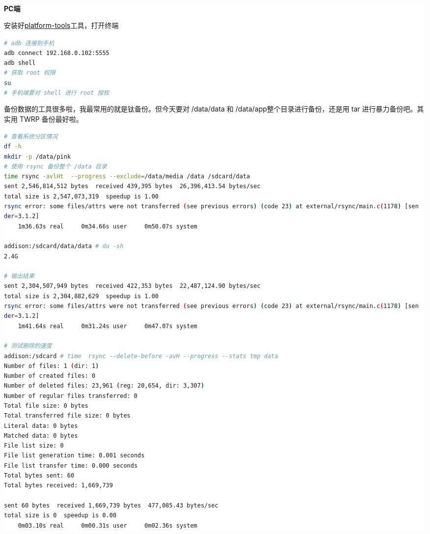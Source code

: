 **PC端**

安装好[platform-tools](<https://developer.android.com/studio/releases/platform-tools>)工具，打开终端

```bash
# adb 连接到手机
adb connect 192.168.0.102:5555
adb shell
# 获取 root 权限
su
# 手机端要对 shell 进行 root 授权
```

备份数据的工具很多啦，我最常用的就是钛备份。但今天要对 /data/data 和 /data/app整个目录进行备份，还是用 tar 进行暴力备份吧。其实用 TWRP 备份最好啦。

```bash
# 查看系统分区情况
df -h
mkdir -p /data/pink
# 使用 rsync 备份整个 /data 目录
time rsync -avlHt  --progress --exclude=/data/media /data /sdcard/data
sent 2,546,814,512 bytes  received 439,395 bytes  26,396,413.54 bytes/sec
total size is 2,547,073,319  speedup is 1.00
rsync error: some files/attrs were not transferred (see previous errors) (code 23) at external/rsync/main.c(1178) [sen
der=3.1.2]
    1m36.63s real     0m34.66s user     0m50.07s system

addison:/sdcard/data/data # du -sh
2.4G

# 输出结果
sent 2,304,507,949 bytes  received 422,353 bytes  22,487,124.90 bytes/sec
total size is 2,304,882,629  speedup is 1.00
rsync error: some files/attrs were not transferred (see previous errors) (code 23) at external/rsync/main.c(1178) [sen
der=3.1.2]
    1m41.64s real     0m31.24s user     0m47.07s system

# 测试删除的速度
addison:/sdcard # time  rsync --delete-before -avH --progress --stats tmp data
Number of files: 1 (dir: 1)
Number of created files: 0
Number of deleted files: 23,961 (reg: 20,654, dir: 3,307)
Number of regular files transferred: 0
Total file size: 0 bytes
Total transferred file size: 0 bytes
Literal data: 0 bytes
Matched data: 0 bytes
File list size: 0
File list generation time: 0.001 seconds
File list transfer time: 0.000 seconds
Total bytes sent: 60
Total bytes received: 1,669,739

sent 60 bytes  received 1,669,739 bytes  477,085.43 bytes/sec
total size is 0  speedup is 0.00
    0m03.10s real     0m00.31s user     0m02.36s system
```
